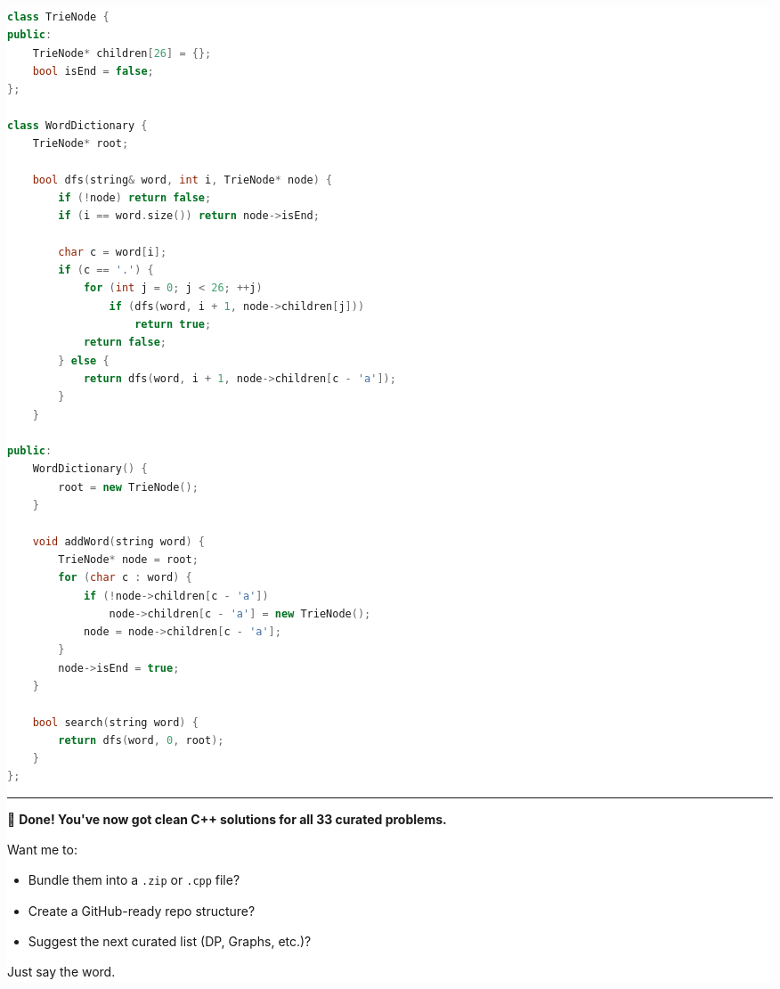 ```cpp
class TrieNode {
public:
    TrieNode* children[26] = {};
    bool isEnd = false;
};

class WordDictionary {
    TrieNode* root;

    bool dfs(string& word, int i, TrieNode* node) {
        if (!node) return false;
        if (i == word.size()) return node->isEnd;

        char c = word[i];
        if (c == '.') {
            for (int j = 0; j < 26; ++j)
                if (dfs(word, i + 1, node->children[j]))
                    return true;
            return false;
        } else {
            return dfs(word, i + 1, node->children[c - 'a']);
        }
    }

public:
    WordDictionary() {
        root = new TrieNode();
    }

    void addWord(string word) {
        TrieNode* node = root;
        for (char c : word) {
            if (!node->children[c - 'a'])
                node->children[c - 'a'] = new TrieNode();
            node = node->children[c - 'a'];
        }
        node->isEnd = true;
    }

    bool search(string word) {
        return dfs(word, 0, root);
    }
};
```

---

🎉 **Done! You've now got clean C++ solutions for all 33 curated problems.**

Want me to:

- Bundle them into a `.zip` or `.cpp` file?
    
- Create a GitHub-ready repo structure?
    
- Suggest the next curated list (DP, Graphs, etc.)?
    

Just say the word.